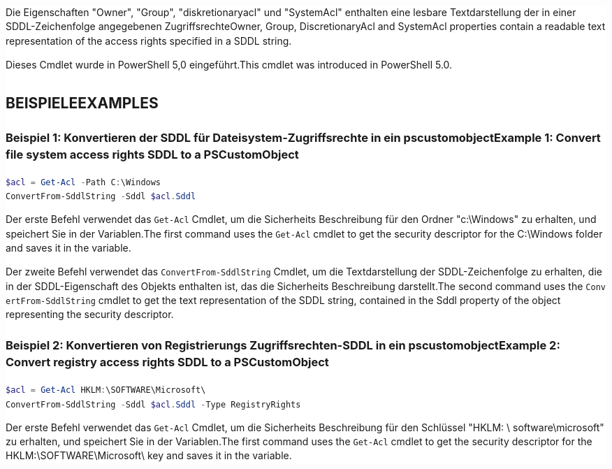 <span data-ttu-id="4fa9e-110">Die Eigenschaften "Owner", "Group", "diskretionaryacl" und "SystemAcl" enthalten eine lesbare Textdarstellung der in einer SDDL-Zeichenfolge angegebenen Zugriffsrechte</span><span class="sxs-lookup"><span data-stu-id="4fa9e-110">Owner, Group, DiscretionaryAcl and SystemAcl properties contain a readable text representation of the access rights specified in a SDDL string.</span></span>

<span data-ttu-id="4fa9e-111">Dieses Cmdlet wurde in PowerShell 5,0 eingeführt.</span><span class="sxs-lookup"><span data-stu-id="4fa9e-111">This cmdlet was introduced in PowerShell 5.0.</span></span>

## <span data-ttu-id="4fa9e-112">BEISPIELE</span><span class="sxs-lookup"><span data-stu-id="4fa9e-112">EXAMPLES</span></span>

### <span data-ttu-id="4fa9e-113">Beispiel 1: Konvertieren der SDDL für Dateisystem-Zugriffsrechte in ein pscustomobject</span><span class="sxs-lookup"><span data-stu-id="4fa9e-113">Example 1: Convert file system access rights SDDL to a PSCustomObject</span></span>

```powershell
$acl = Get-Acl -Path C:\Windows
ConvertFrom-SddlString -Sddl $acl.Sddl
```

<span data-ttu-id="4fa9e-114">Der erste Befehl verwendet das `Get-Acl` Cmdlet, um die Sicherheits Beschreibung für den Ordner "c:\Windows" zu erhalten, und speichert Sie in der Variablen.</span><span class="sxs-lookup"><span data-stu-id="4fa9e-114">The first command uses the `Get-Acl` cmdlet to get the security descriptor for the C:\Windows folder and saves it in the variable.</span></span>

<span data-ttu-id="4fa9e-115">Der zweite Befehl verwendet das `ConvertFrom-SddlString` Cmdlet, um die Textdarstellung der SDDL-Zeichenfolge zu erhalten, die in der SDDL-Eigenschaft des Objekts enthalten ist, das die Sicherheits Beschreibung darstellt.</span><span class="sxs-lookup"><span data-stu-id="4fa9e-115">The second command uses the `ConvertFrom-SddlString` cmdlet to get the text representation of the SDDL string, contained in the Sddl property of the object representing the security descriptor.</span></span>

### <span data-ttu-id="4fa9e-116">Beispiel 2: Konvertieren von Registrierungs Zugriffsrechten-SDDL in ein pscustomobject</span><span class="sxs-lookup"><span data-stu-id="4fa9e-116">Example 2: Convert registry access rights SDDL to a PSCustomObject</span></span>

```powershell
$acl = Get-Acl HKLM:\SOFTWARE\Microsoft\
ConvertFrom-SddlString -Sddl $acl.Sddl -Type RegistryRights
```

<span data-ttu-id="4fa9e-117">Der erste Befehl verwendet das `Get-Acl` Cmdlet, um die Sicherheits Beschreibung für den Schlüssel "HKLM: \ software\microsoft\" zu erhalten, und speichert Sie in der Variablen.</span><span class="sxs-lookup"><span data-stu-id="4fa9e-117">The first command uses the `Get-Acl` cmdlet to get the security descriptor for the HKLM:\SOFTWARE\Microsoft\ key and saves it in the variable.</span></span>
